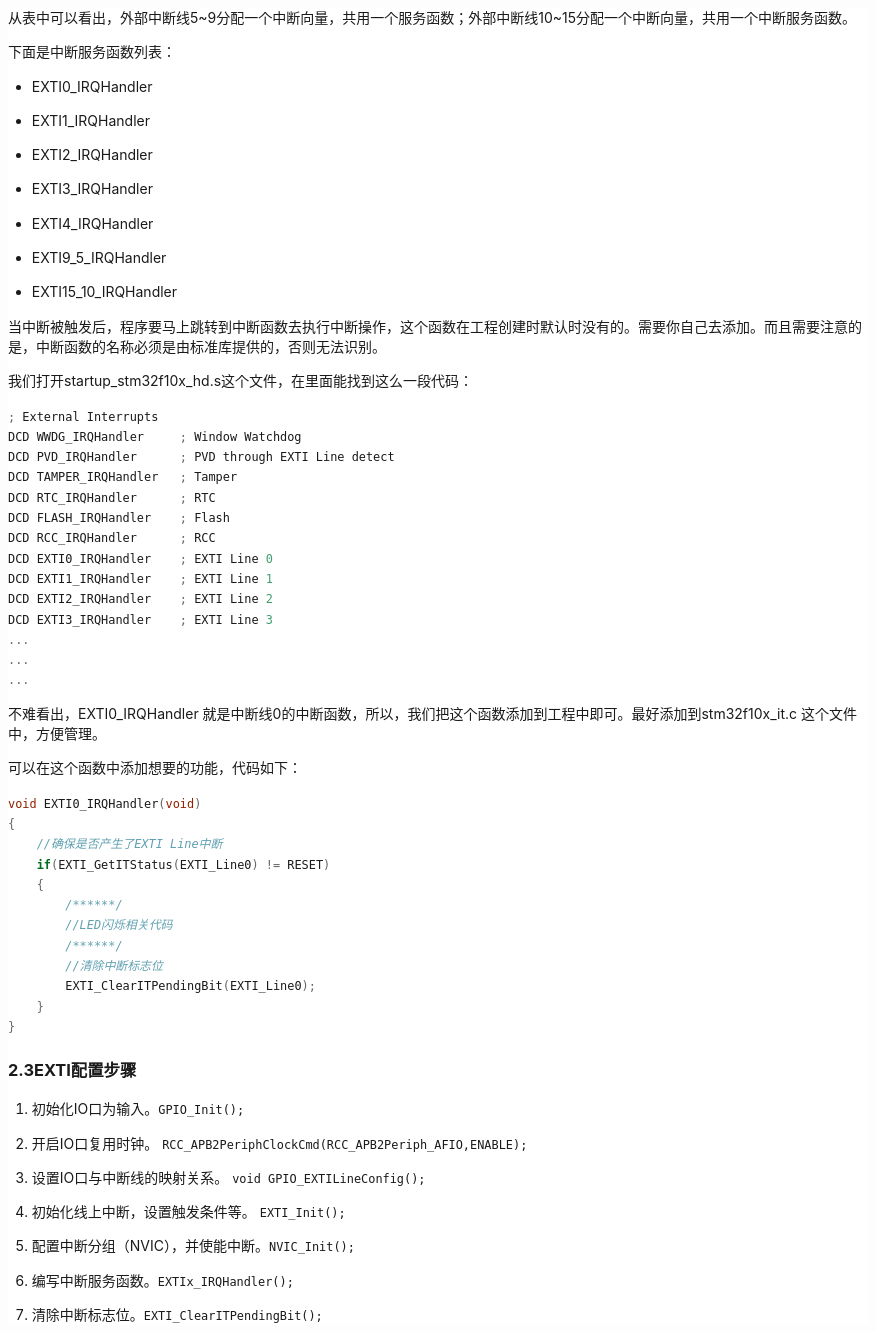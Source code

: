 从表中可以看出，外部中断线5\~9分配一个中断向量，共用一个服务函数；外部中断线10\~15分配一个中断向量，共用一个中断服务函数。

下面是中断服务函数列表：

* EXTI0_IRQHandler 

* EXTI1_IRQHandler

* EXTI2_IRQHandler 

* EXTI3_IRQHandler 

* EXTI4_IRQHandler 

* EXTI9_5_IRQHandler 

* EXTI15_10_IRQHandler 

当中断被触发后，程序要马上跳转到中断函数去执行中断操作，这个函数在工程创建时默认时没有的。需要你自己去添加。而且需要注意的是，中断函数的名称必须是由标准库提供的，否则无法识别。

我们打开startup_stm32f10x_hd.s这个文件，在里面能找到这么一段代码：

```C
; External Interrupts
DCD WWDG_IRQHandler 	; Window Watchdog
DCD PVD_IRQHandler 		; PVD through EXTI Line detect
DCD TAMPER_IRQHandler 	; Tamper
DCD RTC_IRQHandler 		; RTC
DCD FLASH_IRQHandler 	; Flash
DCD RCC_IRQHandler 		; RCC
DCD EXTI0_IRQHandler 	; EXTI Line 0
DCD EXTI1_IRQHandler 	; EXTI Line 1
DCD EXTI2_IRQHandler 	; EXTI Line 2
DCD EXTI3_IRQHandler 	; EXTI Line 3
...
...
...
```

不难看出，EXTI0_IRQHandler 就是中断线0的中断函数，所以，我们把这个函数添加到工程中即可。最好添加到stm32f10x_it.c 这个文件中，方便管理。

可以在这个函数中添加想要的功能，代码如下：

```C
void EXTI0_IRQHandler(void)
{
    //确保是否产生了EXTI Line中断
    if(EXTI_GetITStatus(EXTI_Line0) != RESET)
    {
        /******/
        //LED闪烁相关代码
        /******/
        //清除中断标志位
        EXTI_ClearITPendingBit(EXTI_Line0); 
    }
}
```

### 2.3EXTI配置步骤

1. 初始化IO口为输入。`GPIO_Init();`

2. 开启IO口复用时钟。 `RCC_APB2PeriphClockCmd(RCC_APB2Periph_AFIO,ENABLE);`

3. 设置IO口与中断线的映射关系。 `void GPIO_EXTILineConfig();`

4. 初始化线上中断，设置触发条件等。 `EXTI_Init();`

5. 配置中断分组（NVIC），并使能中断。`NVIC_Init();`

6. 编写中断服务函数。`EXTIx_IRQHandler();`

7. 清除中断标志位。`EXTI_ClearITPendingBit();`
